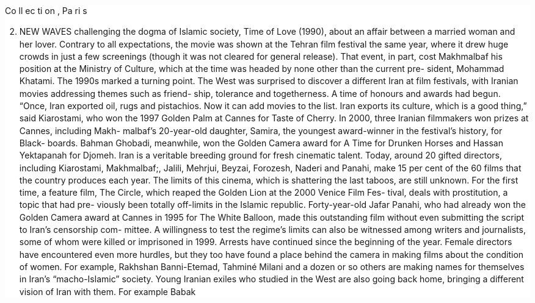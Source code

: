 Co
ll
ec
ti
on
, 
Pa
ri
s 
  
2. NEW WAVES 
challenging the dogma of Islamic society, Time of 
Love (1990), about an affair between a married 
woman and her lover. Contrary to all expectations, 
the movie was shown at the Tehran film festival 
the same year, where it drew huge crowds in just a 
few screenings (though it was not cleared for general 
release). That event, in part, cost Makhmalbaf his 
position at the Ministry of Culture, which at the 
time was headed by none other than the current pre- 
sident, Mohammad Khatami. 
The 1990s marked a turning point. The West was 
surprised to discover a different Iran at film festivals, 
with Iranian movies addressing themes such as friend- 
ship, tolerance and togetherness. A time of honours 
and awards had begun. “Once, Iran exported oil, 
rugs and pistachios. Now it can add movies to the list. 
Iran exports its culture, which is a good thing,” said 
Kiarostami, who won the 1997 Golden Palm at 
Cannes for Taste of Cherry. In 2000, three Iranian 
filmmakers won prizes at Cannes, including Makh- 
malbaf’s 20-year-old daughter, Samira, the youngest 
award-winner in the festival’s history, for Black- 
boards. Bahman Ghobadi, meanwhile, won the 
Golden Camera award for A Time for Drunken 
Horses and Hassan Yektapanah for Djomeh. 
Iran is a veritable breeding ground for fresh 
cinematic talent. Today, around 20 gifted directors, 
including Kiarostami, Makhmalbaf;, Jalili, Mehrjui, 
Beyzai, Forozesh, Naderi and Panahi, make 15 per 
cent of the 60 films that the country produces each 
year. The limits of this cinema, which is shattering 
the last taboos, are still unknown. 
For the first time, a feature film, The Circle, which 
reaped the Golden Lion at the 2000 Venice Film Fes- 
tival, deals with prostitution, a topic that had pre- 
viously been totally off-limits in the Islamic republic. 
Forty-year-old Jafar Panahi, who had already won 
the Golden Camera award at Cannes in 1995 for The 
White Balloon, made this outstanding film without 
even submitting the script to Iran’s censorship com- 
mittee. A willingness to test the regime’s limits can also 
be witnessed among writers and journalists, some of 
whom were killed or imprisoned in 1999. Arrests 
have continued since the beginning of the year. 
Female directors have encountered even more 
hurdles, but they too have found a place behind 
the camera in making films about the condition of 
women. For example, Rakhshan Banni-Etemad, 
Tahminé Milani and a dozen or so others are making 
names for themselves in Iran’s “macho-Islamic” 
society. Young Iranian exiles who studied in the 
West are also going back home, bringing a different 
vision of Iran with them. For example Babak 